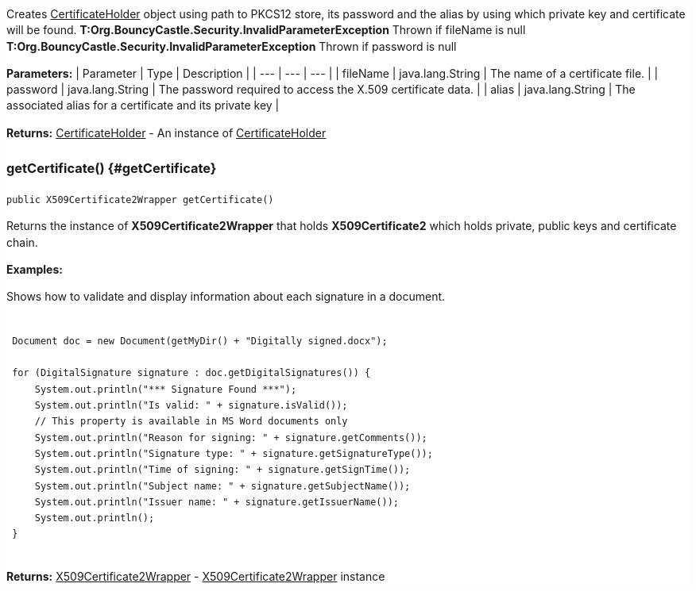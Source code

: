 
Creates [CertificateHolder](../../com.aspose.words/certificateholder/) object using path to PKCS12 store, its password and the alias by using which private key and certificate will be found. **T:Org.BouncyCastle.Security.InvalidParameterException** Thrown if  fileName  is  null  **T:Org.BouncyCastle.Security.InvalidParameterException** Thrown if  password  is  null 

**Parameters:**
| Parameter | Type | Description |
| --- | --- | --- |
| fileName | java.lang.String | The name of a certificate file. |
| password | java.lang.String | The password required to access the X.509 certificate data. |
| alias | java.lang.String | The associated alias for a certificate and its private key |

**Returns:**
[CertificateHolder](../../com.aspose.words/certificateholder/) - An instance of [CertificateHolder](../../com.aspose.words/certificateholder/)
### getCertificate() {#getCertificate}
```
public X509Certificate2Wrapper getCertificate()
```


Returns the instance of **X509Certificate2Wrapper** that holds **X509Certificate2** which holds private, public keys and certificate chain.

 **Examples:** 

Shows how to validate and display information about each signature in a document.

```

 Document doc = new Document(getMyDir() + "Digitally signed.docx");

 for (DigitalSignature signature : doc.getDigitalSignatures()) {
     System.out.println("*** Signature Found ***");
     System.out.println("Is valid: " + signature.isValid());
     // This property is available in MS Word documents only
     System.out.println("Reason for signing: " + signature.getComments());
     System.out.println("Signature type: " + signature.getSignatureType());
     System.out.println("Time of signing: " + signature.getSignTime());
     System.out.println("Subject name: " + signature.getSubjectName());
     System.out.println("Issuer name: " + signature.getIssuerName());
     System.out.println();
 }
 
```

**Returns:**
[X509Certificate2Wrapper](../../com.aspose.words/x509certificate2wrapper/) - [X509Certificate2Wrapper](../../com.aspose.words/x509certificate2wrapper/) instance
